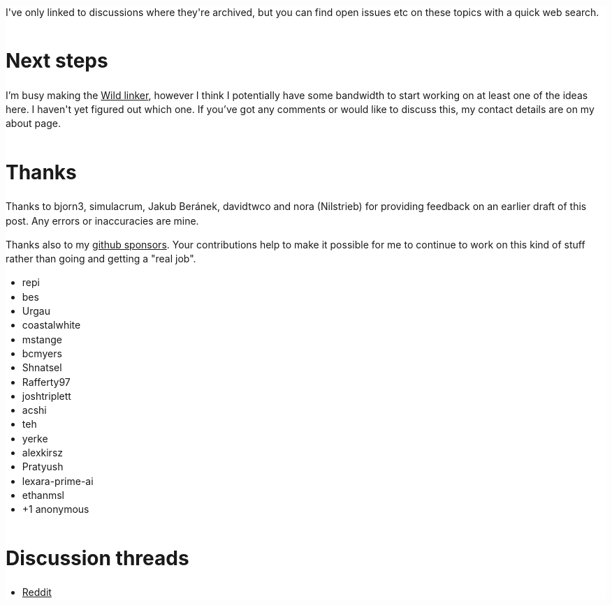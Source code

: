 I've only linked to discussions where they're archived, but you can find open issues etc on these
topics with a quick web search.

# Next steps

I’m busy making the [Wild linker](https://github.com/davidlattimore/wild), however I think I
potentially have some bandwidth to start working on at least one of the ideas here. I haven't yet
figured out which one. If you’ve got any comments or would like to discuss this, my contact details
are on my about page.

# Thanks

Thanks to bjorn3, simulacrum, Jakub Beránek, davidtwco and nora (Nilstrieb) for providing feedback
on an earlier draft of this post. Any errors or inaccuracies are mine.

Thanks also to my [github sponsors](https://github.com/sponsors/davidlattimore). Your contributions
help to make it possible for me to continue to work on this kind of stuff rather than going and
getting a "real job".

* repi
* bes
* Urgau
* coastalwhite
* mstange
* bcmyers
* Shnatsel
* Rafferty97
* joshtriplett
* acshi
* teh
* yerke
* alexkirsz
* Pratyush
* lexara-prime-ai
* ethanmsl
* +1 anonymous

# Discussion threads

* [Reddit](https://www.reddit.com/r/rust/comments/1d9b36j/speeding_up_rustc_by_being_lazy/)
